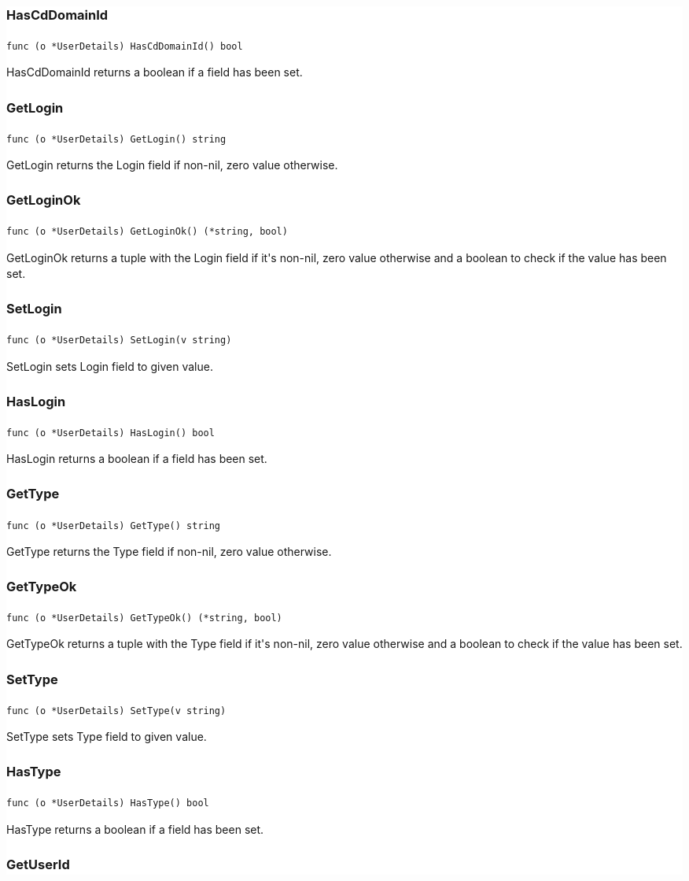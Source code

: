 ### HasCdDomainId

`func (o *UserDetails) HasCdDomainId() bool`

HasCdDomainId returns a boolean if a field has been set.

### GetLogin

`func (o *UserDetails) GetLogin() string`

GetLogin returns the Login field if non-nil, zero value otherwise.

### GetLoginOk

`func (o *UserDetails) GetLoginOk() (*string, bool)`

GetLoginOk returns a tuple with the Login field if it's non-nil, zero value otherwise
and a boolean to check if the value has been set.

### SetLogin

`func (o *UserDetails) SetLogin(v string)`

SetLogin sets Login field to given value.

### HasLogin

`func (o *UserDetails) HasLogin() bool`

HasLogin returns a boolean if a field has been set.

### GetType

`func (o *UserDetails) GetType() string`

GetType returns the Type field if non-nil, zero value otherwise.

### GetTypeOk

`func (o *UserDetails) GetTypeOk() (*string, bool)`

GetTypeOk returns a tuple with the Type field if it's non-nil, zero value otherwise
and a boolean to check if the value has been set.

### SetType

`func (o *UserDetails) SetType(v string)`

SetType sets Type field to given value.

### HasType

`func (o *UserDetails) HasType() bool`

HasType returns a boolean if a field has been set.

### GetUserId
